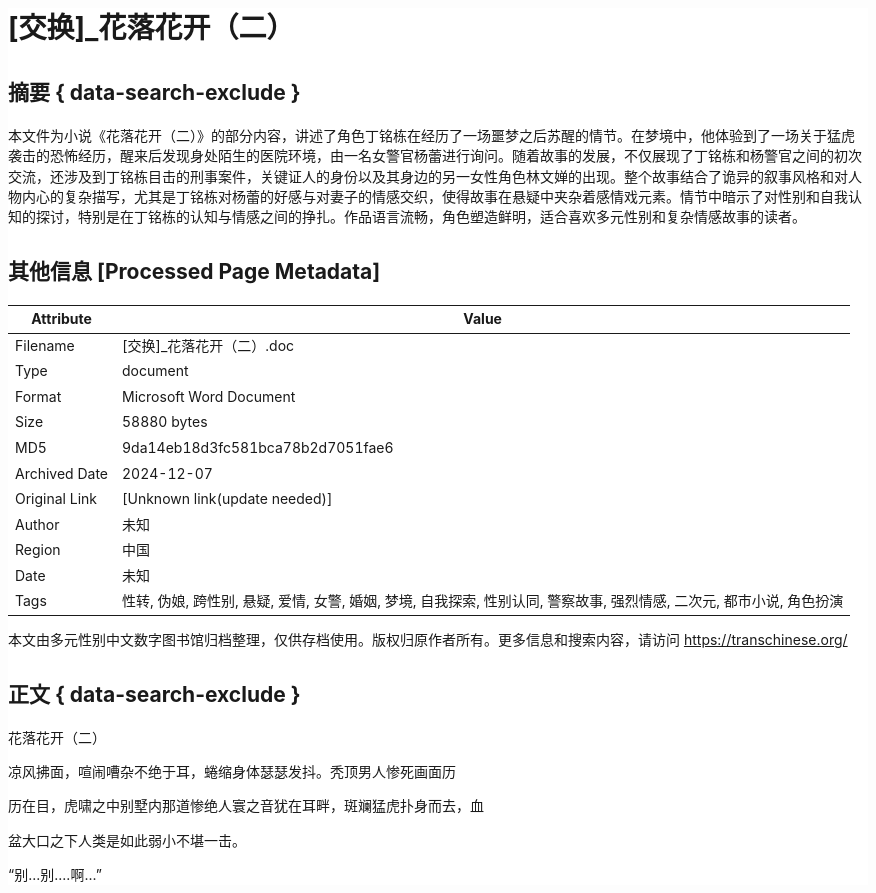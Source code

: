 # [交换]_花落花开（二）



## 摘要  { data-search-exclude }


本文件为小说《花落花开（二）》的部分内容，讲述了角色丁铭栋在经历了一场噩梦之后苏醒的情节。在梦境中，他体验到了一场关于猛虎袭击的恐怖经历，醒来后发现身处陌生的医院环境，由一名女警官杨蕾进行询问。随着故事的发展，不仅展现了丁铭栋和杨警官之间的初次交流，还涉及到丁铭栋目击的刑事案件，关键证人的身份以及其身边的另一女性角色林文婵的出现。整个故事结合了诡异的叙事风格和对人物内心的复杂描写，尤其是丁铭栋对杨蕾的好感与对妻子的情感交织，使得故事在悬疑中夹杂着感情戏元素。情节中暗示了对性别和自我认知的探讨，特别是在丁铭栋的认知与情感之间的挣扎。作品语言流畅，角色塑造鲜明，适合喜欢多元性别和复杂情感故事的读者。



## 其他信息 [Processed Page Metadata]

| Attribute       | Value                                  |
|-----------------|----------------------------------------|
| Filename        | [交换]_花落花开（二）.doc                             |
| Type            | document                                 |
| Format          | Microsoft Word Document                               |
| Size            | 58880 bytes                           |
| MD5             | 9da14eb18d3fc581bca78b2d7051fae6                                  |
| Archived Date   | 2024-12-07                             |
| Original Link   | [Unknown link(update needed)]                         |
| Author          | 未知                               |
| Region          | 中国                               |
| Date            | 未知                                 |
| Tags            | 性转, 伪娘, 跨性别, 悬疑, 爱情, 女警, 婚姻, 梦境, 自我探索, 性别认同, 警察故事, 强烈情感, 二次元, 都市小说, 角色扮演                                 |

本文由多元性别中文数字图书馆归档整理，仅供存档使用。版权归原作者所有。更多信息和搜索内容，请访问 <https://transchinese.org/>


## 正文 { data-search-exclude }


花落花开（二）

凉风拂面，喧闹嘈杂不绝于耳，蜷缩身体瑟瑟发抖。秃顶男人惨死画面历

历在目，虎啸之中别墅内那道惨绝人寰之音犹在耳畔，斑斓猛虎扑身而去，血

盆大口之下人类是如此弱小不堪一击。



“别...别....啊...”
